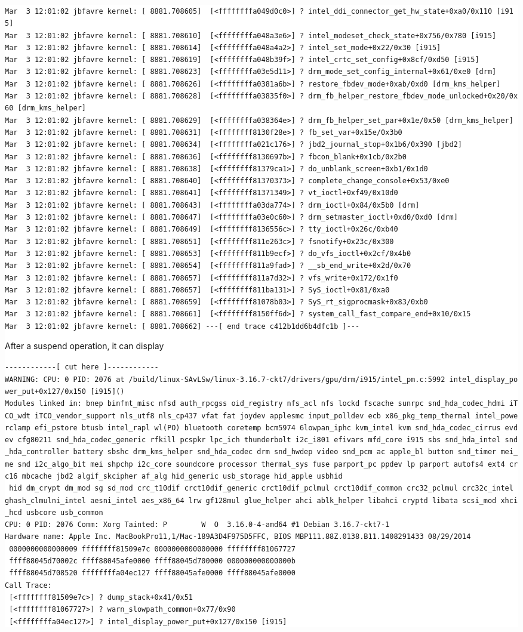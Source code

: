     Mar  3 12:01:02 jbfavre kernel: [ 8881.708605]  [<ffffffffa049d0c0>] ? intel_ddi_connector_get_hw_state+0xa0/0x110 [i915]
    Mar  3 12:01:02 jbfavre kernel: [ 8881.708610]  [<ffffffffa048a3e6>] ? intel_modeset_check_state+0x756/0x780 [i915]
    Mar  3 12:01:02 jbfavre kernel: [ 8881.708614]  [<ffffffffa048a4a2>] ? intel_set_mode+0x22/0x30 [i915]
    Mar  3 12:01:02 jbfavre kernel: [ 8881.708619]  [<ffffffffa048b39f>] ? intel_crtc_set_config+0x8cf/0xd50 [i915]
    Mar  3 12:01:02 jbfavre kernel: [ 8881.708623]  [<ffffffffa03e5d11>] ? drm_mode_set_config_internal+0x61/0xe0 [drm]
    Mar  3 12:01:02 jbfavre kernel: [ 8881.708626]  [<ffffffffa0381a6b>] ? restore_fbdev_mode+0xab/0xd0 [drm_kms_helper]
    Mar  3 12:01:02 jbfavre kernel: [ 8881.708628]  [<ffffffffa03835f0>] ? drm_fb_helper_restore_fbdev_mode_unlocked+0x20/0x60 [drm_kms_helper]
    Mar  3 12:01:02 jbfavre kernel: [ 8881.708629]  [<ffffffffa038364e>] ? drm_fb_helper_set_par+0x1e/0x50 [drm_kms_helper]
    Mar  3 12:01:02 jbfavre kernel: [ 8881.708631]  [<ffffffff8130f28e>] ? fb_set_var+0x15e/0x3b0
    Mar  3 12:01:02 jbfavre kernel: [ 8881.708634]  [<ffffffffa021c176>] ? jbd2_journal_stop+0x1b6/0x390 [jbd2]
    Mar  3 12:01:02 jbfavre kernel: [ 8881.708636]  [<ffffffff8130697b>] ? fbcon_blank+0x1cb/0x2b0
    Mar  3 12:01:02 jbfavre kernel: [ 8881.708638]  [<ffffffff81379ca1>] ? do_unblank_screen+0xb1/0x1d0
    Mar  3 12:01:02 jbfavre kernel: [ 8881.708640]  [<ffffffff81370373>] ? complete_change_console+0x53/0xe0
    Mar  3 12:01:02 jbfavre kernel: [ 8881.708641]  [<ffffffff81371349>] ? vt_ioctl+0xf49/0x10d0
    Mar  3 12:01:02 jbfavre kernel: [ 8881.708643]  [<ffffffffa03da774>] ? drm_ioctl+0x84/0x5b0 [drm]
    Mar  3 12:01:02 jbfavre kernel: [ 8881.708647]  [<ffffffffa03e0c60>] ? drm_setmaster_ioctl+0xd0/0xd0 [drm]
    Mar  3 12:01:02 jbfavre kernel: [ 8881.708649]  [<ffffffff8136556c>] ? tty_ioctl+0x26c/0xb40
    Mar  3 12:01:02 jbfavre kernel: [ 8881.708651]  [<ffffffff811e263c>] ? fsnotify+0x23c/0x300
    Mar  3 12:01:02 jbfavre kernel: [ 8881.708653]  [<ffffffff811b9ecf>] ? do_vfs_ioctl+0x2cf/0x4b0
    Mar  3 12:01:02 jbfavre kernel: [ 8881.708654]  [<ffffffff811a9fad>] ? __sb_end_write+0x2d/0x70
    Mar  3 12:01:02 jbfavre kernel: [ 8881.708657]  [<ffffffff811a7d32>] ? vfs_write+0x172/0x1f0
    Mar  3 12:01:02 jbfavre kernel: [ 8881.708657]  [<ffffffff811ba131>] ? SyS_ioctl+0x81/0xa0
    Mar  3 12:01:02 jbfavre kernel: [ 8881.708659]  [<ffffffff81078b03>] ? SyS_rt_sigprocmask+0x83/0xb0
    Mar  3 12:01:02 jbfavre kernel: [ 8881.708661]  [<ffffffff8150ff6d>] ? system_call_fast_compare_end+0x10/0x15
    Mar  3 12:01:02 jbfavre kernel: [ 8881.708662] ---[ end trace c412b1dd6b4dfc1b ]---

After a suspend operation, it can display

    ------------[ cut here ]------------
    WARNING: CPU: 0 PID: 2076 at /build/linux-SAvLSw/linux-3.16.7-ckt7/drivers/gpu/drm/i915/intel_pm.c:5992 intel_display_power_put+0x127/0x150 [i915]()
    Modules linked in: bnep binfmt_misc nfsd auth_rpcgss oid_registry nfs_acl nfs lockd fscache sunrpc snd_hda_codec_hdmi iTCO_wdt iTCO_vendor_support nls_utf8 nls_cp437 vfat fat joydev applesmc input_polldev ecb x86_pkg_temp_thermal intel_powerclamp efi_pstore btusb intel_rapl wl(PO) bluetooth coretemp bcm5974 6lowpan_iphc kvm_intel kvm snd_hda_codec_cirrus evdev cfg80211 snd_hda_codec_generic rfkill pcspkr lpc_ich thunderbolt i2c_i801 efivars mfd_core i915 sbs snd_hda_intel snd_hda_controller battery sbshc drm_kms_helper snd_hda_codec drm snd_hwdep video snd_pcm ac apple_bl button snd_timer mei_me snd i2c_algo_bit mei shpchp i2c_core soundcore processor thermal_sys fuse parport_pc ppdev lp parport autofs4 ext4 crc16 mbcache jbd2 algif_skcipher af_alg hid_generic usb_storage hid_apple usbhid
     hid dm_crypt dm_mod sg sd_mod crc_t10dif crct10dif_generic crct10dif_pclmul crct10dif_common crc32_pclmul crc32c_intel ghash_clmulni_intel aesni_intel aes_x86_64 lrw gf128mul glue_helper ahci ablk_helper libahci cryptd libata scsi_mod xhci_hcd usbcore usb_common
    CPU: 0 PID: 2076 Comm: Xorg Tainted: P        W  O  3.16.0-4-amd64 #1 Debian 3.16.7-ckt7-1
    Hardware name: Apple Inc. MacBookPro11,1/Mac-189A3D4F975D5FFC, BIOS MBP111.88Z.0138.B11.1408291433 08/29/2014
     0000000000000009 ffffffff81509e7c 0000000000000000 ffffffff81067727
     ffff88045d70002c ffff88045afe0000 ffff88045d700000 000000000000000b
     ffff88045d708520 ffffffffa04ec127 ffff88045afe0000 ffff88045afe0000
    Call Trace:
     [<ffffffff81509e7c>] ? dump_stack+0x41/0x51
     [<ffffffff81067727>] ? warn_slowpath_common+0x77/0x90
     [<ffffffffa04ec127>] ? intel_display_power_put+0x127/0x150 [i915]